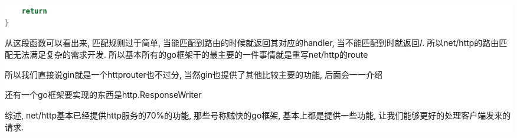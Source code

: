 ```go
    return
}
```

从这段函数可以看出来, 匹配规则过于简单, 当能匹配到路由的时候就返回其对应的handler, 当不能匹配到时就返回/. 所以net/http的路由匹配无法满足复杂的需求开发. 所以基本所有的go框架干的最主要的一件事情就是重写net/http的route

所以我们直接说gin就是一个httprouter也不过分, 当然gin也提供了其他比较主要的功能, 后面会一一介绍

还有一个go框架要实现的东西是http.ResponseWriter

综述, net/http基本已经提供http服务的70%的功能, 那些号称贼快的go框架, 基本上都是提供一些功能, 让我们能够更好的处理客户端发来的请求.